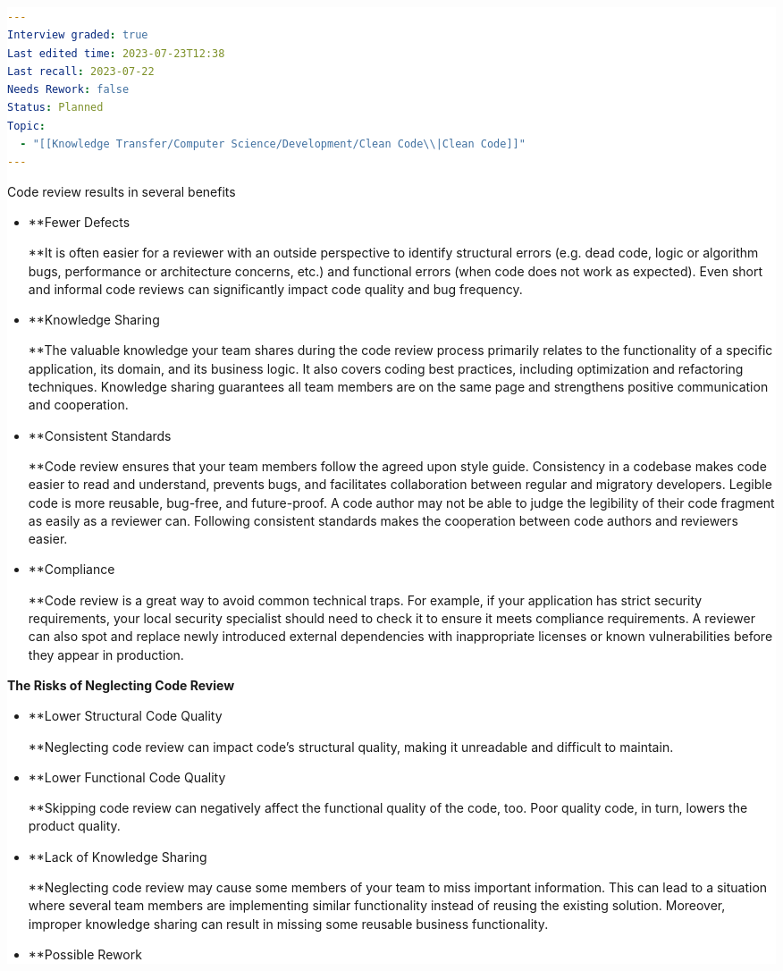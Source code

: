 ```yaml
---
Interview graded: true
Last edited time: 2023-07-23T12:38
Last recall: 2023-07-22
Needs Rework: false
Status: Planned
Topic:
  - "[[Knowledge Transfer/Computer Science/Development/Clean Code\\|Clean Code]]"
---
```

Code review results in several benefits

- **Fewer Defects  
      
    **It is often easier for a reviewer with an outside perspective to identify structural errors (e.g. dead code, logic or algorithm bugs, performance or architecture concerns, etc.) and functional errors (when code does not work as expected). Even short and informal code reviews can significantly impact code quality and bug frequency.
- **Knowledge Sharing  
      
    **The valuable knowledge your team shares during the code review process primarily relates to the functionality of a specific application, its domain, and its business logic. It also covers coding best practices, including optimization and refactoring techniques. Knowledge sharing guarantees all team members are on the same page and strengthens positive communication and cooperation.
- **Consistent Standards  
      
    **Code review ensures that your team members follow the agreed upon style guide. Consistency in a codebase makes code easier to read and understand, prevents bugs, and facilitates collaboration between regular and migratory developers. Legible code is more reusable, bug-free, and future-proof. A code author may not be able to judge the legibility of their code fragment as easily as a reviewer can. Following consistent standards makes the cooperation between code authors and reviewers easier.
- **Compliance  
      
    **Code review is a great way to avoid common technical traps. For example, if your application has strict security requirements, your local security specialist should need to check it to ensure it meets compliance requirements. A reviewer can also spot and replace newly introduced external dependencies with inappropriate licenses or known vulnerabilities before they appear in production.

**The Risks of Neglecting Code Review**

- **Lower Structural Code Quality  
      
    **Neglecting code review can impact code’s structural quality, making it unreadable and difficult to maintain.
- **Lower Functional Code Quality  
      
    **Skipping code review can negatively affect the functional quality of the code, too. Poor quality code, in turn, lowers the product quality.
- **Lack of Knowledge Sharing  
      
    **Neglecting code review may cause some members of your team to miss important information. This can lead to a situation where several team members are implementing similar functionality instead of reusing the existing solution. Moreover, improper knowledge sharing can result in missing some reusable business functionality.
- **Possible Rework  
      